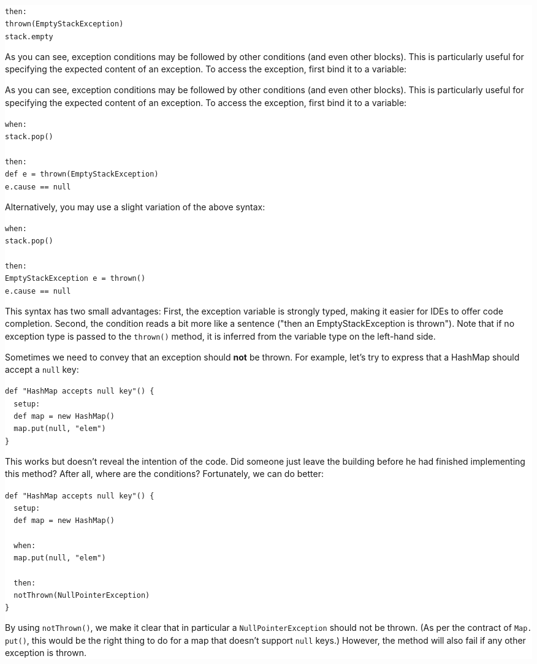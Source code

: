 	then:
	thrown(EmptyStackException)
	stack.empty
As you can see, exception conditions may be followed by other conditions (and even other blocks). This is particularly useful for specifying the expected content of an exception. To access the exception, first bind it to a variable:


As you can see, exception conditions may be followed by other conditions (and even other blocks). This is particularly useful for specifying the expected content of an exception. To access the exception, first bind it to a variable:

	when:
	stack.pop()
	
	then:
	def e = thrown(EmptyStackException)
	e.cause == null
Alternatively, you may use a slight variation of the above syntax:

	when:
	stack.pop()
	
	then:
	EmptyStackException e = thrown()
	e.cause == null



This syntax has two small advantages: First, the exception variable is strongly typed, making it easier for IDEs to offer code completion. Second, the condition reads a bit more like a sentence ("then an EmptyStackException is thrown"). Note that if no exception type is passed to the `thrown()` method, it is inferred from the variable type on the left-hand side.

Sometimes we need to convey that an exception should **not** be thrown. For example, let’s try to express that a HashMap should accept a `null` key:

	def "HashMap accepts null key"() {
	  setup:
	  def map = new HashMap()
	  map.put(null, "elem")
	}
This works but doesn’t reveal the intention of the code. Did someone just leave the building before he had finished implementing this method? After all, where are the conditions? Fortunately, we can do better:

	def "HashMap accepts null key"() {
	  setup:
	  def map = new HashMap()
	
	  when:
	  map.put(null, "elem")
	
	  then:
	  notThrown(NullPointerException)
	}

By using `notThrown()`, we make it clear that in particular a `NullPointerException` should not be thrown. (As per the contract of `Map.put()`, this would be the right thing to do for a map that doesn’t support `null` keys.) However, the method will also fail if any other exception is thrown.
